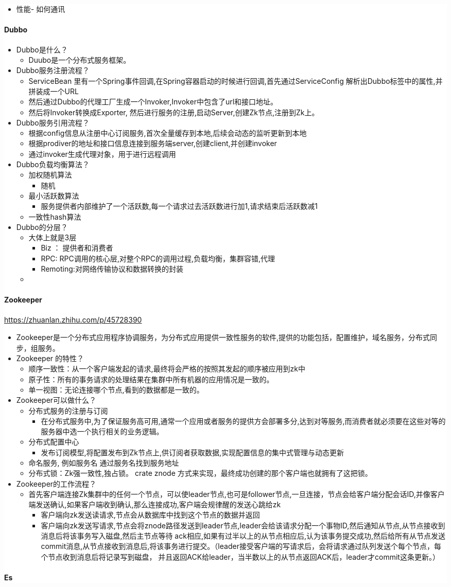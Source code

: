   - 性能- 如何通讯

#### Dubbo

- Dubbo是什么？
  - Duubo是一个分布式服务框架。
- Dubbo服务注册流程？
  - ServiceBean 里有一个Spring事件回调,在Spring容器启动的时候进行回调,首先通过ServiceConfig 解析出Dubbo标签中的属性,并拼装成一个URL
  - 然后通过Dubbo的代理工厂生成一个Invoker,Invoker中包含了url和接口地址。
  - 然后将Invoker转换成Exporter, 然后进行服务的注册,启动Server,创建Zk节点,注册到Zk上。
- Dubbo服务引用流程？
  - 根据config信息从注册中心订阅服务,首次全量缓存到本地,后续会动态的监听更新到本地
  - 根据prodiver的地址和接口信息连接到服务端server,创建client,并创建invoker
  - 通过invoker生成代理对象，用于进行远程调用
- Dubbo负载均衡算法？		
  - 加权随机算法
    - 随机
  - 最小活跃数算法
    - 服务提供者内部维护了一个活跃数,每一个请求过去活跃数进行加1,请求结束后活跃数减1
  - 一致性hash算法
- Dubbo的分层？
  - 大体上就是3层
    - Biz ： 提供者和消费者
    - RPC: RPC调用的核心层,对整个RPC的调用过程,负载均衡，集群容错,代理
    - Remoting:对网络传输协议和数据转换的封装
  - 

#### Zookeeper

   https://zhuanlan.zhihu.com/p/45728390

- Zookeeper是一个分布式应用程序协调服务，为分布式应用提供一致性服务的软件,提供的功能包括，配置维护，域名服务，分布式同步，组服务。
- Zookeeper 的特性？
  - 顺序一致性：从一个客户端发起的请求,最终将会严格的按照其发起的顺序被应用到zk中
  - 原子性：所有的事务请求的处理结果在集群中所有机器的应用情况是一致的。
  - 单一视图：无论连接哪个节点,看到的数据都是一致的。
- Zookeeper可以做什么？
  - 分布式服务的注册与订阅
    - 在分布式服务中,为了保证服务高可用,通常一个应用或者服务的提供方会部署多分,达到对等服务,而消费者就必须要在这些对等的服务器中选一个执行相关的业务逻辑。
  - 分布式配置中心
    - 发布订阅模型,将配置发布到Zk节点上,供订阅者获取数据,实现配置信息的集中式管理与动态更新
  - 命名服务, 例如服务名   通过服务名找到服务地址
  - 分布式锁：Zk强一致性,独占锁。   crate znode 方式来实现，最终成功创建的那个客户端也就拥有了这把锁。
- Zookeeper的工作流程？
  - 首先客户端连接Zk集群中的任何一个节点，可以使leader节点,也可是follower节点,一旦连接，节点会给客户端分配会话ID,并像客户端发送确认,如果客户端收到确认,那么连接成功,客户端会规律醒的发送心跳给zk
    - 客户端向zk发送读请求,节点会从数据库中找到这个节点的数据并返回
    - 客户端向zk发送写请求,节点会将znode路径发送到leader节点,leader会给该请求分配一个事物ID,然后通知从节点,从节点接收到消息后将该事务写入磁盘,然后主节点等待 ack相应,如果有过半以上的从节点相应后,认为该事务提交成功,然后给所有从节点发送commit消息,从节点接收到消息后,将该事务进行提交。（leader接受客户端的写请求后，会将请求通过队列发送个每个节点，每个节点收到消息后将记录写到磁盘， 并且返回ACK给leader，当半数以上的从节点返回ACK后，leader才commit这条更新。）

#### Es
